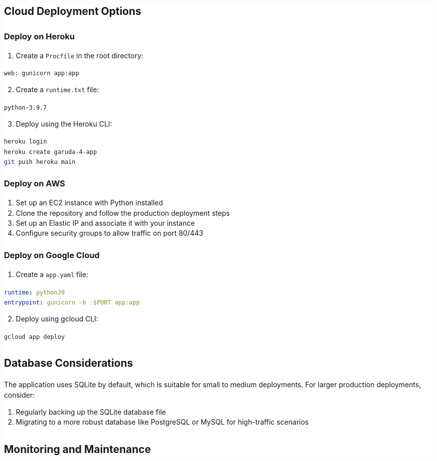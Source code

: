 ## Cloud Deployment Options

### Deploy on Heroku

1. Create a `Procfile` in the root directory:

```
web: gunicorn app:app
```

2. Create a `runtime.txt` file:

```
python-3.9.7
```

3. Deploy using the Heroku CLI:

```bash
heroku login
heroku create garuda-4-app
git push heroku main
```

### Deploy on AWS

1. Set up an EC2 instance with Python installed
2. Clone the repository and follow the production deployment steps
3. Set up an Elastic IP and associate it with your instance
4. Configure security groups to allow traffic on port 80/443

### Deploy on Google Cloud

1. Create a `app.yaml` file:

```yaml
runtime: python39
entrypoint: gunicorn -b :$PORT app:app
```

2. Deploy using gcloud CLI:

```bash
gcloud app deploy
```

## Database Considerations

The application uses SQLite by default, which is suitable for small to medium deployments. For larger production deployments, consider:

1. Regularly backing up the SQLite database file
2. Migrating to a more robust database like PostgreSQL or MySQL for high-traffic scenarios

## Monitoring and Maintenance
